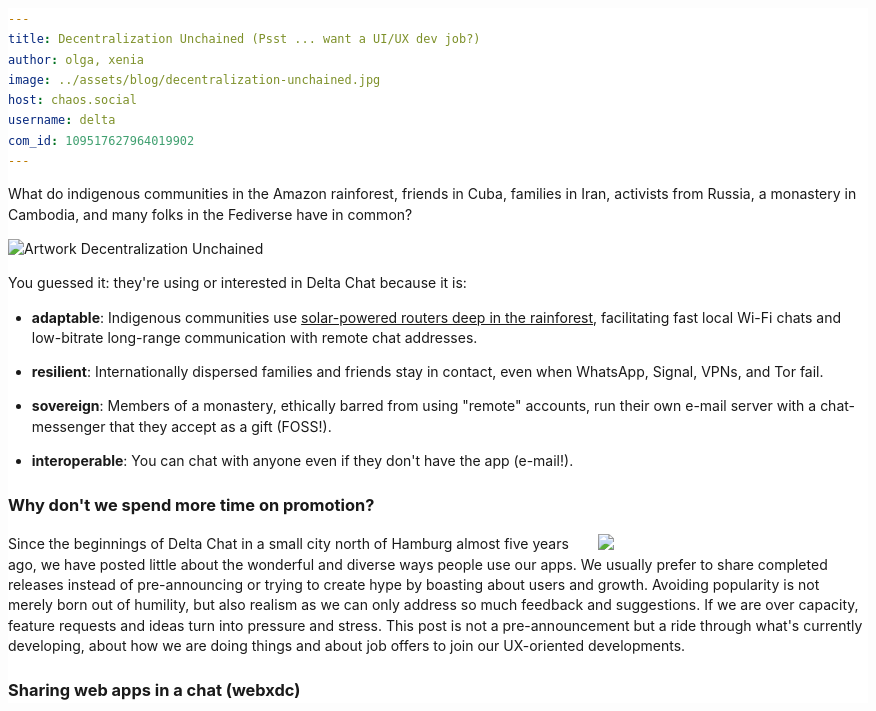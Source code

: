 ```yaml
---
title: Decentralization Unchained (Psst ... want a UI/UX dev job?)
author: olga, xenia
image: ../assets/blog/decentralization-unchained.jpg
host: chaos.social
username: delta
com_id: 109517627964019902
---
```


What do indigenous communities in the Amazon rainforest, friends in Cuba, families in Iran, activists from Russia, a monastery in Cambodia, and many folks in the Fediverse have in common?

![Artwork Decentralization Unchained](../assets/blog/decentralization-unchained.jpg)

You guessed it: they're using or interested in Delta Chat because it is:

- **adaptable**: Indigenous communities
  use [solar-powered routers deep in the rainforest](https://rhizomatica.org),
  facilitating fast local Wi-Fi chats and
  low-bitrate long-range communication with remote chat addresses.

- **resilient**: Internationally dispersed families and friends stay in contact,
  even when WhatsApp, Signal, VPNs, and Tor fail.

- **sovereign**: Members of a monastery, ethically barred from using "remote" accounts,
  run their own e-mail server with a chat-messenger that they accept as a gift (FOSS!).

- **interoperable**: You can chat with anyone even if they don't have
  the app (e-mail!).


### Why don't we spend more time on promotion?

<img src="../assets/blog/2020-06-faster.jpg" width="270" style="float:right; margin-left:1em;" />
Since the beginnings of Delta Chat in a small city north of Hamburg almost five years ago,
we have posted little about the wonderful and diverse ways people use our apps.
We usually prefer to share completed releases instead of pre-announcing or
trying to create hype by boasting about users and growth.
Avoiding popularity is not merely born out of humility, but also realism as
we can only address so much feedback and suggestions.
If we are over capacity, feature requests and ideas turn into pressure and stress.
This post is not a pre-announcement but a ride through what's currently developing,
about how we are doing things and about job offers to join our UX-oriented developments.

### Sharing web apps in a chat (webxdc)
